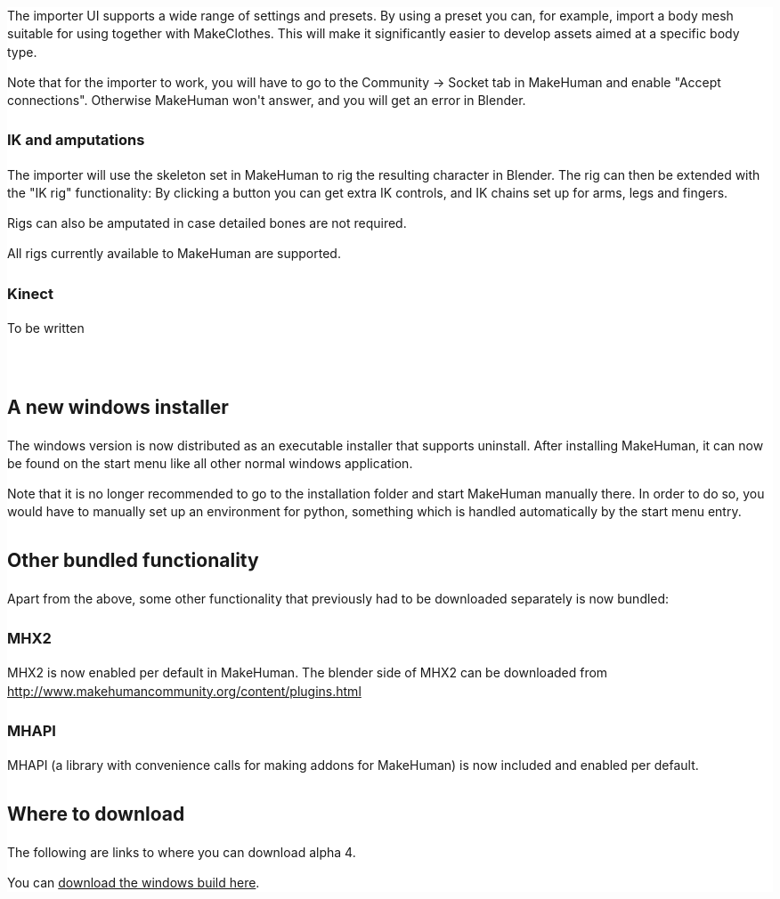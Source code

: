 The importer UI supports a wide range of settings and presets. By using a preset you can, for example, import a body mesh suitable for using together with MakeClothes. This will make it significantly easier
to develop assets aimed at a specific body type.

Note that for the importer to work, you will have to go to the Community -> Socket tab in MakeHuman and enable "Accept connections". Otherwise MakeHuman won't answer, and you will get an error in Blender.

### IK and amputations

The importer will use the skeleton set in MakeHuman to rig the resulting character in Blender. The rig can then be extended with the "IK rig" functionality: By clicking a button you can get extra 
IK controls, and IK chains set up for arms, legs and fingers.

Rigs can also be amputated in case detailed bones are not required. 

All rigs currently available to MakeHuman are supported. 

### Kinect

To be written

<br clear=all>

## A new windows installer

The windows version is now distributed as an executable installer that supports uninstall. After installing MakeHuman, it can now be found on the start menu like all other normal windows application. 

Note that it is no longer recommended to go to the installation folder and start MakeHuman manually there. In order to do so, you would have to manually set up an environment for python, something 
which is handled automatically by the start menu entry.

## Other bundled functionality

Apart from the above, some other functionality that previously had to be downloaded separately is now bundled:

### MHX2

MHX2 is now enabled per default in MakeHuman. The blender side of MHX2 can be downloaded from http://www.makehumancommunity.org/content/plugins.html

### MHAPI

MHAPI (a library with convenience calls for making addons for MakeHuman) is now included and enabled per default.

## Where to download

The following are links to where you can download alpha 4. 

You can [download the windows build here](http://download.tuxfamily.org/makehuman/nightly/makehuman-community-1.2.0-alpha4-win32.zip).
